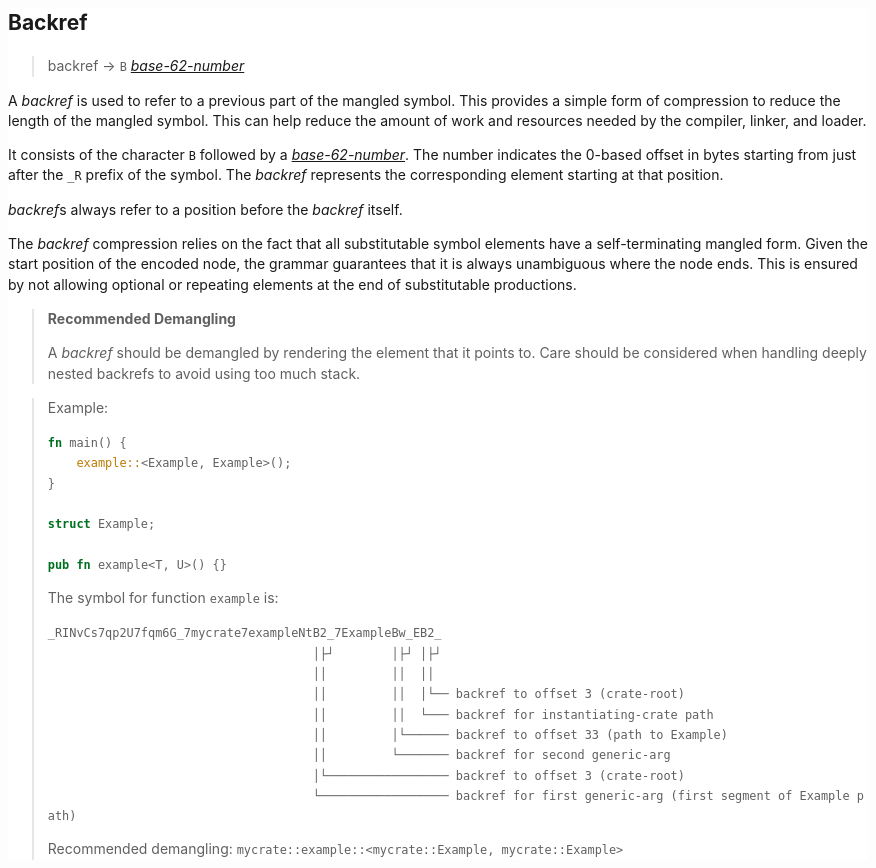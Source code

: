 ## Backref
[backref]: #backref

> backref → `B` *[base-62-number]*

A *backref* is used to refer to a previous part of the mangled symbol.
This provides a simple form of compression to reduce the length of the mangled symbol.
This can help reduce the amount of work and resources needed by the compiler, linker, and loader.

It consists of the character `B` followed by a *[base-62-number]*.
The number indicates the 0-based offset in bytes starting from just after the `_R` prefix of the symbol.
The *backref* represents the corresponding element starting at that position.

<em>backref</em>s always refer to a position before the *backref* itself.

The *backref* compression relies on the fact that all substitutable symbol elements have a self-terminating mangled form.
Given the start position of the encoded node, the grammar guarantees that it is always unambiguous where the node ends.
This is ensured by not allowing optional or repeating elements at the end of substitutable productions.

> **Recommended Demangling**
>
> A *backref* should be demangled by rendering the element that it points to.
> Care should be considered when handling deeply nested backrefs to avoid using too much stack.

> Example:
> ```rust
> fn main() {
>     example::<Example, Example>();
> }
>
> struct Example;
>
> pub fn example<T, U>() {}
> ```
>
> The symbol for function `example` is:
>
> ```text
> _RINvCs7qp2U7fqm6G_7mycrate7exampleNtB2_7ExampleBw_EB2_
>                                      │├┘        │├┘ │├┘
>                                      ││         ││  ││
>                                      ││         ││  │└── backref to offset 3 (crate-root)
>                                      ││         ││  └─── backref for instantiating-crate path
>                                      ││         │└────── backref to offset 33 (path to Example)
>                                      ││         └─────── backref for second generic-arg
>                                      │└───────────────── backref to offset 3 (crate-root)
>                                      └────────────────── backref for first generic-arg (first segment of Example path)
> ```
>
> Recommended demangling: `mycrate::example::<mycrate::Example, mycrate::Example>`


[symbol-name]: #symbol-name
[path]: #symbol-path
[crate-root]: #path-crate-root
[inherent-impl]: #path-inherent-impl
[trait-impl]: #path-trait-impl
[impl-path]: #path-impl
[trait-definition]: #path-trait-definition
[nested-path]: #path-nested-path
[generic-args]: #path-generic-arguments
[generic-arg]: #path-generic-arguments
[namespace]: #namespace
[identifier]: #identifier
[undisambiguated-identifier]: #identifier
[bytes]: #identifier
[Punycode identifiers]: #punycode-identifiers
[Punycode]: https://tools.ietf.org/html/rfc3492
[disambiguator]: #disambiguator
[lifetime]: #lifetime
[const]: #const
[const-data]: #const
[hex-digit]: #const
[placeholder]: #placeholders
[type]: #type
[basic-type]: #basic-type
[array-type]: #array-type
[slice-type]: #slice-type
[tuple-type]: #tuple-type
[ref-type]: #ref-type
[mut-ref-type]: #mut-ref-type
[const-ptr-type]: #const-ptr-type
[mut-ptr-type]: #mut-ptr-type
[fn-type]: #fn-type
[dyn-trait-type]: #dyn-trait-type
[pattern-type]: #pattern-type
[fn-sig]: #fn-sig
[abi]: #abi
[dyn-bounds]: #dyn-bounds
[dyn-trait]: #dyn-trait
[dyn-trait-assoc-binding]: #dyn-trait-assoc-binding
[binder]: #binder
[instantiating-crate]: #instantiating-crate
[vendor-specific-suffix]: #vendor-specific-suffix
[suffix]: #vendor-specific-suffix
[decimal-number]: #common-rules
[digit]: #common-rules
[non-zero-digit]: #common-rules
[lower]: #common-rules
[upper]: #common-rules
[base-62-number]: #base-62-number
[summary]: #symbol-grammar-summary
[RFC 2603]: https://rust-lang.github.io/rfcs/2603-rust-symbol-name-mangling-v0.html
[reference-array]: ../../reference/types/array.html
[reference-fn-pointer]: ../../reference/types/function-pointer.html
[reference-hrtb]: ../../reference/trait-bounds.html#higher-ranked-trait-bounds
[reference-identifiers]: ../../reference/identifiers.html
[reference-implementations]: ../../reference/items/implementations.html
[reference-inherent-impl]: ../../reference/items/implementations.html#inherent-implementations
[reference-mutable-reference]: ../../reference/types/pointer.html#mutable-references-mut
[reference-paths]: ../../reference/paths.html
[reference-raw-pointer]: ../../reference/types/pointer.html#raw-pointers-const-and-mut
[reference-shared-reference]: ../../reference/types/pointer.html#shared-references-
[reference-slice]: ../../reference/types/slice.html
[reference-track_caller]: ../../reference/attributes/codegen.html#the-track_caller-attribute
[reference-trait-impl]: ../../reference/items/implementations.html#trait-implementations
[reference-trait-object]: ../../reference/types/trait-object.html
[reference-traits]: ../../reference/items/traits.html
[reference-tuple]: ../../reference/types/tuple.html
[reference-types]: ../../reference/types.html